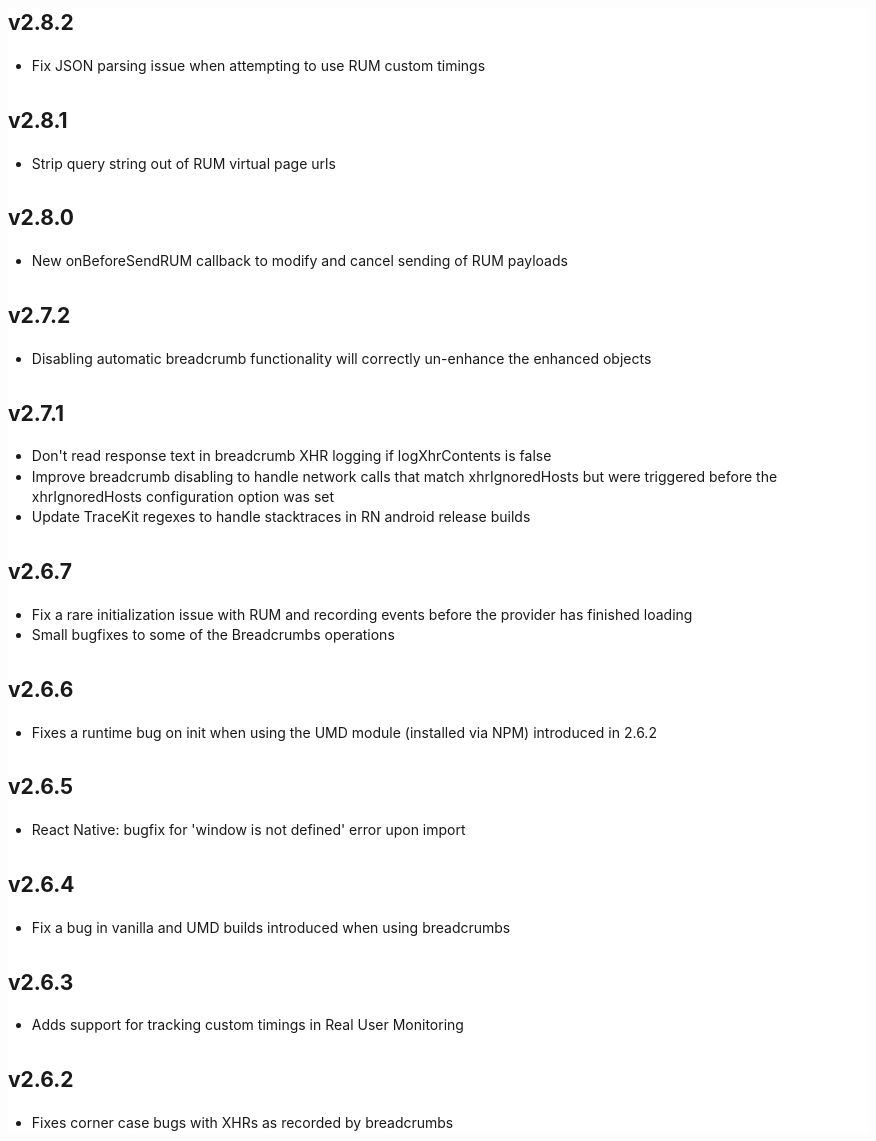 ## v2.8.2

- Fix JSON parsing issue when attempting to use RUM custom timings

## v2.8.1

- Strip query string out of RUM virtual page urls

## v2.8.0

- New onBeforeSendRUM callback to modify and cancel sending of RUM payloads

## v2.7.2

- Disabling automatic breadcrumb functionality will correctly un-enhance the enhanced objects

## v2.7.1

- Don't read response text in breadcrumb XHR logging if logXhrContents is false
- Improve breadcrumb disabling to handle network calls that match xhrIgnoredHosts but were triggered before the xhrIgnoredHosts configuration option was set
- Update TraceKit regexes to handle stacktraces in RN android release builds

## v2.6.7

- Fix a rare initialization issue with RUM and recording events before the provider has finished loading
- Small bugfixes to some of the Breadcrumbs operations

## v2.6.6

- Fixes a runtime bug on init when using the UMD module (installed via NPM) introduced in 2.6.2

## v2.6.5

- React Native: bugfix for 'window is not defined' error upon import

## v2.6.4

- Fix a bug in vanilla and UMD builds introduced when using breadcrumbs

## v2.6.3

- Adds support for tracking custom timings in Real User Monitoring

## v2.6.2

- Fixes corner case bugs with XHRs as recorded by breadcrumbs
